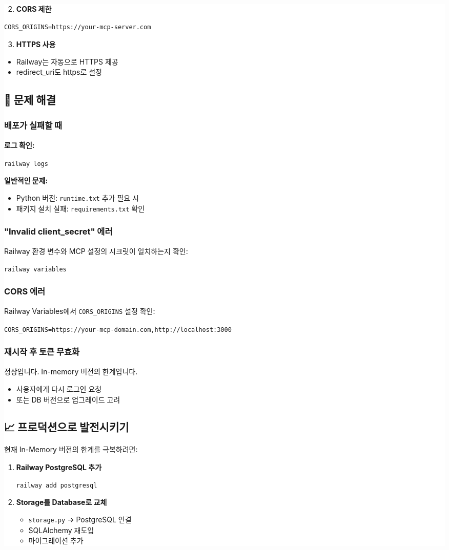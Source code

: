 2. **CORS 제한**
```env
CORS_ORIGINS=https://your-mcp-server.com
```

3. **HTTPS 사용**
- Railway는 자동으로 HTTPS 제공
- redirect_uri도 https로 설정

## 🐛 문제 해결

### 배포가 실패할 때

**로그 확인:**
```bash
railway logs
```

**일반적인 문제:**
- Python 버전: `runtime.txt` 추가 필요 시
- 패키지 설치 실패: `requirements.txt` 확인

### "Invalid client_secret" 에러

Railway 환경 변수와 MCP 설정의 시크릿이 일치하는지 확인:
```bash
railway variables
```

### CORS 에러

Railway Variables에서 `CORS_ORIGINS` 설정 확인:
```env
CORS_ORIGINS=https://your-mcp-domain.com,http://localhost:3000
```

### 재시작 후 토큰 무효화

정상입니다. In-memory 버전의 한계입니다.
- 사용자에게 다시 로그인 요청
- 또는 DB 버전으로 업그레이드 고려

## 📈 프로덕션으로 발전시키기

현재 In-Memory 버전의 한계를 극복하려면:

1. **Railway PostgreSQL 추가**
   ```bash
   railway add postgresql
   ```

2. **Storage를 Database로 교체**
   - `storage.py` → PostgreSQL 연결
   - SQLAlchemy 재도입
   - 마이그레이션 추가
